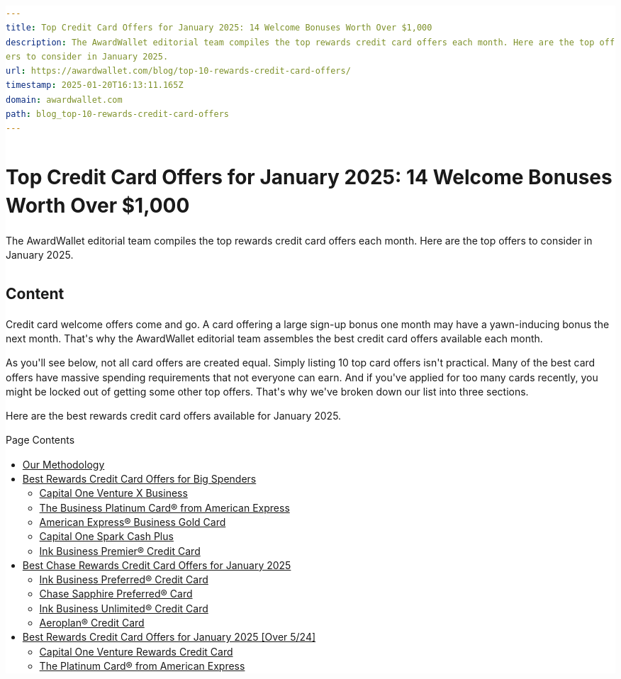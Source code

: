 ```yaml
---
title: Top Credit Card Offers for January 2025: 14 Welcome Bonuses Worth Over $1,000
description: The AwardWallet editorial team compiles the top rewards credit card offers each month. Here are the top offers to consider in January 2025.
url: https://awardwallet.com/blog/top-10-rewards-credit-card-offers/
timestamp: 2025-01-20T16:13:11.165Z
domain: awardwallet.com
path: blog_top-10-rewards-credit-card-offers
---
```


# Top Credit Card Offers for January 2025: 14 Welcome Bonuses Worth Over $1,000


The AwardWallet editorial team compiles the top rewards credit card offers each month. Here are the top offers to consider in January 2025.


## Content

Credit card welcome offers come and go. A card offering a large sign-up bonus one month may have a yawn-inducing bonus the next month. That's why the AwardWallet editorial team assembles the best credit card offers available each month.

As you'll see below, not all card offers are created equal. Simply listing 10 top card offers isn't practical. Many of the best card offers have massive spending requirements that not everyone can earn. And if you've applied for too many cards recently, you might be locked out of getting some other top offers. That's why we've broken down our list into three sections.

Here are the best rewards credit card offers available for January 2025.

Page Contents

*   [Our Methodology](https://awardwallet.com/blog/top-10-rewards-credit-card-offers/#Our_Methodology)
*   [Best Rewards Credit Card Offers for Big Spenders](https://awardwallet.com/blog/top-10-rewards-credit-card-offers/#Best_Rewards_Credit_Card_Offers_for_Big_Spenders)
    *   [Capital One Venture X Business](https://awardwallet.com/blog/top-10-rewards-credit-card-offers/#Capital_One_Venture_X_Business)
    *   [The Business Platinum Card® from American Express](https://awardwallet.com/blog/top-10-rewards-credit-card-offers/#The_Business_Platinum_Card_from_American_Express)
    *   [American Express® Business Gold Card](https://awardwallet.com/blog/top-10-rewards-credit-card-offers/#American_Express_Business_Gold_Card)
    *   [Capital One Spark Cash Plus](https://awardwallet.com/blog/top-10-rewards-credit-card-offers/#Capital_One_Spark_Cash_Plus)
    *   [Ink Business Premier® Credit Card](https://awardwallet.com/blog/top-10-rewards-credit-card-offers/#Ink_Business_Premier_Credit_Card)
*   [Best Chase Rewards Credit Card Offers for January 2025](https://awardwallet.com/blog/top-10-rewards-credit-card-offers/#Best_Chase_Rewards_Credit_Card_Offers_for_January_2025)
    *   [Ink Business Preferred® Credit Card](https://awardwallet.com/blog/top-10-rewards-credit-card-offers/#Ink_Business_Preferred_Credit_Card)
    *   [Chase Sapphire Preferred® Card](https://awardwallet.com/blog/top-10-rewards-credit-card-offers/#Chase_Sapphire_Preferred_Card)
    *   [Ink Business Unlimited® Credit Card](https://awardwallet.com/blog/top-10-rewards-credit-card-offers/#Ink_Business_Unlimited_Credit_Card)
    *   [Aeroplan® Credit Card](https://awardwallet.com/blog/top-10-rewards-credit-card-offers/#Aeroplan_Credit_Card)
*   [Best Rewards Credit Card Offers for January 2025 \[Over 5/24\]](https://awardwallet.com/blog/top-10-rewards-credit-card-offers/#Best_Rewards_Credit_Card_Offers_for_January_2025_Over_524)
    *   [Capital One Venture Rewards Credit Card](https://awardwallet.com/blog/top-10-rewards-credit-card-offers/#Capital_One_Venture_Rewards_Credit_Card)
    *   [The Platinum Card® from American Express](https://awardwallet.com/blog/top-10-rewards-credit-card-offers/#The_Platinum_Card_from_American_Express)